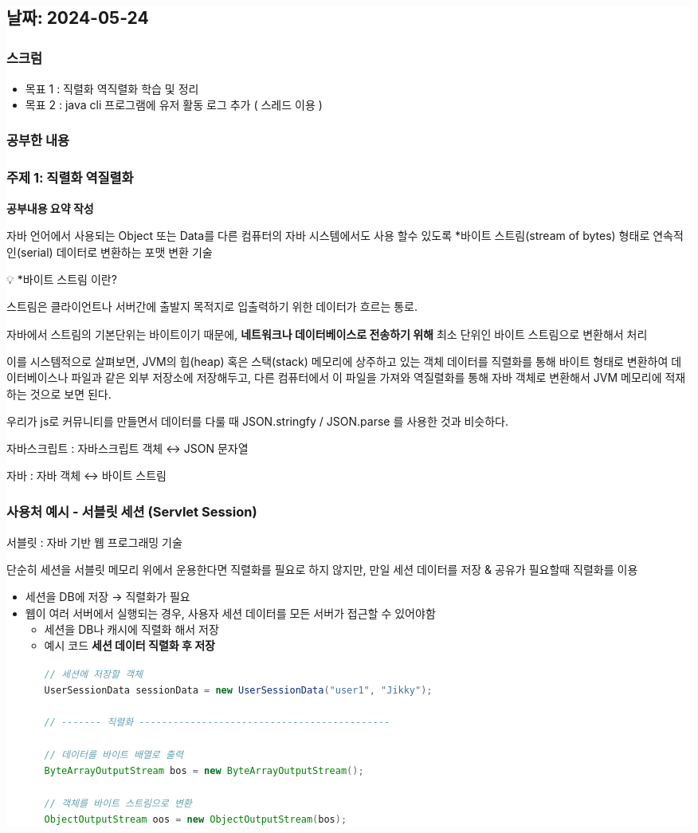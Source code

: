 ## 날짜: 2024-05-24

### 스크럼

-   목표 1 : 직렬화 역직렬화 학습 및 정리
-   목표 2 : java cli 프로그램에 유저 활동 로그 추가 ( 스레드 이용 )

### 공부한 내용

### 주제 1: 직렬화 역질렬화

**공부내용 요약 작성**

자바 언어에서 사용되는 Object 또는 Data를 다른 컴퓨터의 자바 시스템에서도 사용 할수 있도록 \*바이트 스트림(stream of bytes) 형태로 연속적인(serial) 데이터로 변환하는 포맷 변환 기술

<aside>
💡 *바이트 스트림 이란?

스트림은 클라이언트나 서버간에 출발지 목적지로 입출력하기 위한 데이터가 흐르는 통로.

자바에서 스트림의 기본단위는 바이트이기 때문에, **네트워크나 데이터베이스로 전송하기 위해** 최소 단위인 바이트 스트림으로 변환해서 처리

</aside>

이를 시스템적으로 살펴보면, JVM의 힙(heap) 혹은 스택(stack) 메모리에 상주하고 있는 객체 데이터를 직렬화를 통해 바이트 형태로 변환하여 데이터베이스나 파일과 같은 외부 저장소에 저장해두고, 다른 컴퓨터에서 이 파일을 가져와 역질렬화를 통해 자바 객체로 변환해서 JVM 메모리에 적재하는 것으로 보면 된다.

우리가 js로 커뮤니티를 만들면서 데이터를 다룰 때 JSON.stringfy / JSON.parse 를 사용한 것과 비슷하다.

자바스크립트 : 자바스크립트 객체 ↔ JSON 문자열

자바 : 자바 객체 ↔ 바이트 스트림

### **사용처 예시 - 서블릿 세션 (Servlet Session)**

서블릿 : 자바 기반 웹 프로그래밍 기술

단순히 세션을 서블릿 메모리 위에서 운용한다면 직렬화를 필요로 하지 않지만, 만일 세션 데이터를 저장 & 공유가 필요할때 직렬화를 이용

-   세션을 DB에 저장 → 직렬화가 필요
-   웹이 여러 서버에서 실행되는 경우, 사용자 세션 데이터를 모든 서버가 접근할 수 있어야함
    -   세션을 DB나 캐시에 직렬화 해서 저장
    -   예시 코드
        **세션 데이터 직렬화 후 저장**
        ```java
        // 세션에 저장할 객체
        UserSessionData sessionData = new UserSessionData("user1", "Jikky");

        // ------- 직렬화 --------------------------------------------

        // 데이터를 바이트 배열로 출력
        ByteArrayOutputStream bos = new ByteArrayOutputStream();

        // 객체를 바이트 스트림으로 변환
        ObjectOutputStream oos = new ObjectOutputStream(bos);
